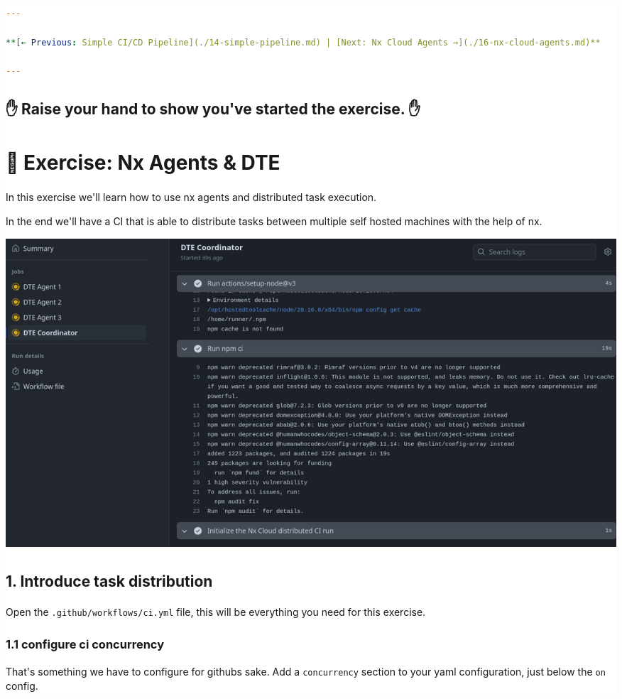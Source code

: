 ```yaml
---

**[← Previous: Simple CI/CD Pipeline](./14-simple-pipeline.md) | [Next: Nx Cloud Agents →](./16-nx-cloud-agents.md)**

---
```


✋ Raise your hand to show you've started the exercise. ✋
---

# 📖 Exercise: Nx Agents & DTE

In this exercise we'll learn how to use nx agents and distributed task execution.

In the end we'll have a CI that is able to distribute tasks between multiple self hosted
machines with the help of nx.

![dte-agents.png](./images/dte-agents.png)

## 1. Introduce task distribution

Open the `.github/workflows/ci.yml` file, this will be everything you need
for this exercise.

### 1.1 configure ci concurrency

That's something we have to configure for githubs sake. Add a `concurrency`
section to your yaml configuration, just below the `on` config.
